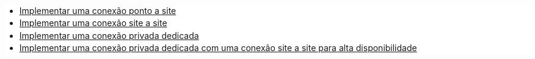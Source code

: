 * [Implementar uma conexão ponto a site](../vpn-gateway/vpn-gateway-howto-point-to-site-rm-ps.md)
* [Implementar uma conexão site a site](guidance-hybrid-network-vpn.md)
* [Implementar uma conexão privada dedicada](guidance-hybrid-network-expressroute.md)
* [Implementar uma conexão privada dedicada com uma conexão site a site para alta disponibilidade](guidance-hybrid-network-expressroute-vpn-failover.md)
